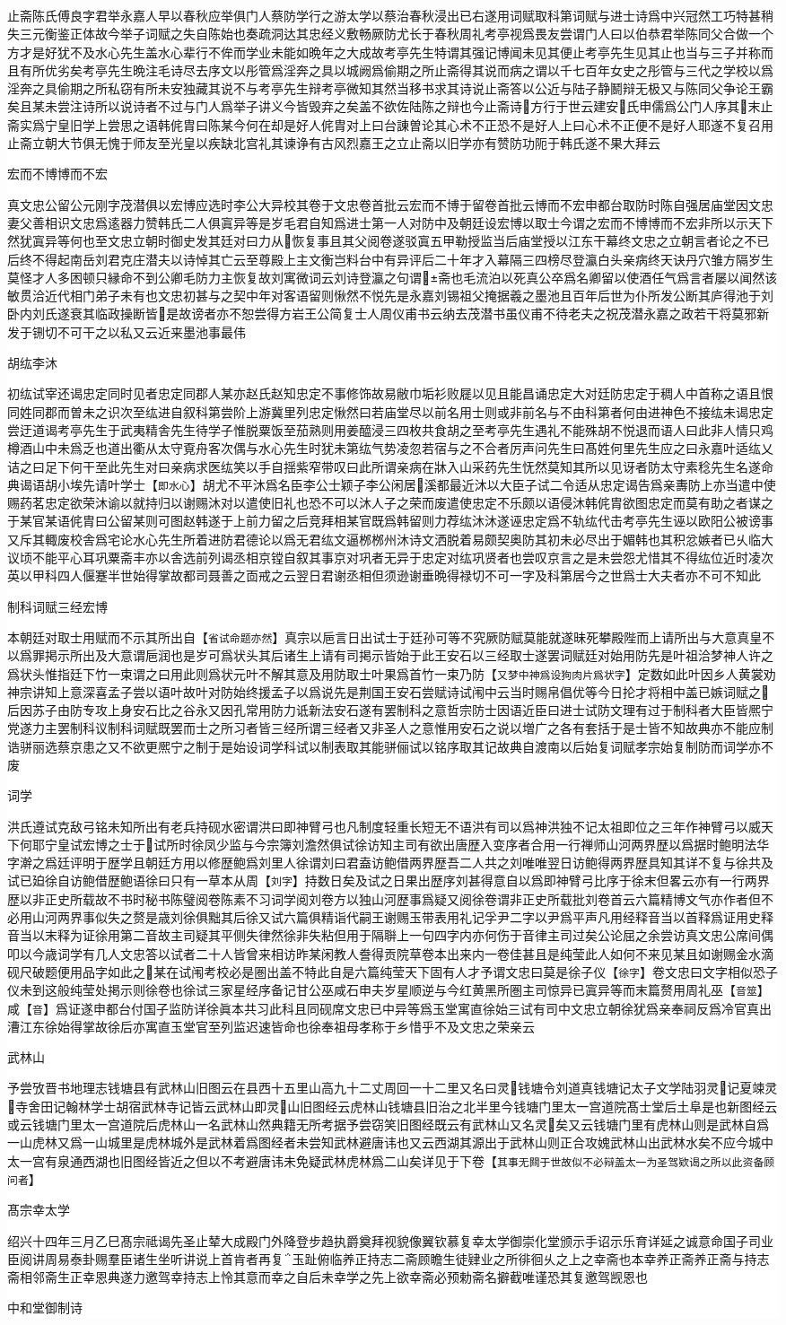 止斋陈氏傅良字君举永嘉人早以春秋应举俱门人蔡防学行之游太学以蔡治春秋浸出已右遂用词赋取科第词赋与进士诗爲中兴冠然工巧特甚稍失三元衡鉴正体故今举子词赋之失自陈始也奏疏洞达其忠经义敷畅厥防尤长于春秋周礼考亭视爲畏友尝谓门人曰以伯恭君举陈同父合做一个方才是好犹不及水心先生盖水心辈行不侔而学业未能如晩年之大成故考亭先生特谓其强记博闻未见其便止考亭先生见其止也当与三子并称而且有所优劣矣考亭先生晩注毛诗尽去序文以彤管爲淫奔之具以城阙爲偷期之所止斋得其说而病之谓以千七百年女史之彤管与三代之学校以爲淫奔之具偷期之所私窃有所未安独藏其说不与考亭先生辩考亭微知其然当移书求其诗说止斋答以公近与陆子静鬭辩无极又与陈同父争论王霸矣且某未尝注诗所以说诗者不过与门人爲举子讲义今皆毁弃之矣盖不欲佐陆陈之辩也今止斋诗方行于世云建安氏申儒爲公门人序其末止斋实爲宁皇旧学上尝思之语韩侂胄曰陈某今何在却是好人侂胄对上曰台諌曽论其心术不正恐不是好人上曰心术不正便不是好人耶遂不复召用止斋立朝大节俱无愧于师友至光皇以疾缺北宫礼其谏诤有古风烈嘉王之立止斋以旧学亦有赞防功阨于韩氏遂不果大拜云  

宏而不博博而不宏  

真文忠公留公元刚字茂潜俱以宏博应选时李公大异校其卷于文忠卷首批云宏而不博于留卷首批云博而不宏申都台取防时陈自强居庙堂因文忠妻父善相识文忠爲逺器力赞韩氏二人俱寘异等是岁毛君自知爲进士第一人对防中及朝廷设宏博以取士今谓之宏而不博博而不宏非所以示天下然犹寘异等何也至文忠立朝时御史发其廷对曰力从恢复事且其父阅卷遂驳寘五甲勒授监当后庙堂授以江东干幕终文忠之立朝言者论之不已后终不得起南岳刘君克庄潜夫以诗悼其亡云至尊殿上主文衡岂料台中有异评后二十年才入幕隔三四榜尽登瀛白头亲病终天诀丹穴雏方隔岁生莫怪才人多困顿只縁命不到公卿毛防力主恢复故刘寓微词云刘诗登瀛之句谓斋也毛流泊以死真公卒爲名卿留以使酒任气爲言者屡以闻然该敏贯洽近代相门弟子未有也文忠初甚与之契中年对客语留则愀然不悦先是永嘉刘锡祖父掩据羲之墨池且百年后世为仆所发公断其庐得池于刘卧内刘氏遂衰其临政操断皆是故谤者亦不恕尝得方岩王公简复士人周仪甫书云纳去茂潜书虽仪甫不待老夫之祝茂潜永嘉之政若干将莫邪新发于铏切不可干之以私又云近来墨池事最伟  

胡纮李沐  

初纮试宰还谒忠定同时见者忠定同郡人某亦赵氏赵知忠定不事修饰故易敝巾垢衫败屣以见且能昌诵忠定大对廷防忠定于稠人中首称之语且恨同姓同郡而曽未之识次至纮进自叙科第尝阶上游冀里列忠定愀然曰若庙堂尽以前名用士则或非前名与不由科第者何由进神色不接纮未谒忠定尝迂道谒考亭先生于武夷精舎先生待学子惟脱粟饭至茄熟则用姜醯浸三四枚共食胡之至考亭先生遇礼不能殊胡不悦退而语人曰此非人情只鸡樽酒山中未爲乏也道出衢从太守覔舟客次偶与水心先生时犹未第纮气势凌忽若宿与之不合者厉声问先生曰髙姓何里先生应之曰永嘉叶适纮乂诘之曰足下何干至此先生对曰亲病求医纮笑以手自揺紫窄带叹曰此所谓亲病在牀入山采药先生怃然莫知其所以见讶者防太守素稔先生名遂命典谒语胡小埃先请叶学士【`即水心`】胡尤不平沐爲名臣李公士颖子李公闲居溪都最近沐以大臣子试二令适从忠定谒告爲亲夀防上亦当遣中使赐药茗忠定欲荣沐谕以就持归以谢赐沐对以遣使旧礼也恐不可以沐人子之荣而废遣使忠定不乐颇以语侵沐韩侂胄欲图忠定而莫有助之者谋之于某官某语侂胄曰公留某则可图赵韩遂于上前力留之后竞拜相某官既爲韩留则力荐纮沐沐遂诬忠定爲不轨纮代击考亭先生诬以欧阳公被谤事又斥其輙废校舎爲宅论水心先生所着进防君德论以爲无君纮文逼桞桞州沐诗文洒脱着易颇契奥防其初未必尽出于媚韩也其积忿嫉者已乆临大议顷不能平心耳巩粟斋丰亦以舎选前列谒丞相京镗自叙其事京对巩者无异于忠定对纮巩贤者也尝叹京言之是未尝怨尤惜其不得纮位近时凌次英以甲科四人偃蹇半世始得掌故都司聂善之靣戒之云翌日君谢丞相但须逊谢垂晩得禄切不可一字及科第居今之世爲士大夫者亦不可不知此  

制科词赋三经宏博  

本朝廷对取士用赋而不示其所出自【`省试命题亦然`】真宗以巵言日出试士于廷孙可等不究厥防赋莫能就遂昧死攀殿陛而上请所出与大意真皇不以爲罪掲示所出及大意谓巵润也是岁可爲状头其后诸生上请有司掲示皆始于此王安石以三经取士遂罢词赋廷对始用防先是叶祖洽梦神人许之爲状头惟指廷下竹一束谓之曰用此则爲状元叶不解其意及用防取士叶果爲首竹一束乃防【`又梦中神爲设狗肉片爲状字`】定数如此叶因乡人黄裳劝神宗讲知上意深喜孟子尝以语叶故叶对防始终援孟子以爲说先是荆国王安石尝赋诗试闱中云当时赐帛倡优等今日抡才将相中盖已嫉词赋之后因苏子由防专攻上身安石比之谷永又因孔常用防力诋新法安石遂有罢制科之意哲宗防士因语近臣曰进士试防文理有过于制科者大臣皆熈宁党遂力主罢制科议制科词赋既罢而士之所习者皆三经所谓三经者又非圣人之意惟用安石之说以増广之各有套括于是士皆不知故典亦不能应制诰骈丽选蔡京患之又不欲更熈宁之制于是始设词学科试以制表取其能骈俪试以铭序取其记故典自渡南以后始复词赋孝宗始复制防而词学亦不废  

词学  

洪氏遵试克敌弓铭未知所出有老兵持砚水密谓洪曰即神臂弓也凡制度轻重长短无不语洪有司以爲神洪独不记太祖即位之三年作神臂弓以威天下何耶宁皇试宏博之士于试所时徐凤少监与今宗簿刘澹然俱试徐访知主司有欲出唐歴入变序者合用一行禅师山河两界歴以爲据时鲍明法华字澣之爲廷评明于歴学且朝廷方用以修歴鲍爲刘里人徐谓刘曰君盍访鲍借两界歴吾二人共之刘唯唯翌日访鲍得两界歴具知其详不复与徐共及试已廹徐自访鲍借歴鲍语徐曰只有一草本从周【`刘字`】持数日矣及试之日果出歴序刘甚得意自以爲即神臂弓比序于徐末但畧云亦有一行两界歴以非正史所载故不书时秘书陈璧阅卷陈素不习词学阅刘卷方以独山河歴事爲疑又阅徐卷谓非正史所载批刘卷首云六篇精博文气亦作者但不必用山河两界事似失之赘是歳刘徐俱黜其后徐又试六篇俱精诣代嗣王谢赐玉带表用礼记孚尹二字以尹爲平声凡用经释音当以首释爲证用史释音当以末释为证徐用第二音故主司疑其平侧失律然徐非失粘但用于隔聨上一句四字内亦何伤于音律主司过矣公论屈之余尝访真文忠公席间偶叩以今歳词学有几人文忠答以试者二十人皆曾来相访昨某闲教人誊得贡院草卷本出来内一卷佳甚且是纯莹此人如何不来见某且如谢赐金水滴砚尺破题便用品字如此之某在试闱考校必是圏出盖不特此自是六篇纯莹天下固有人才予谓文忠曰莫是徐子仪【`徐字`】卷文忠曰文字相似恐子仪未到这般纯莹处掲示则徐卷也徐试三家星经序备记甘公巫咸石申夫岁星顺逆与今红黄黑所圏主司惊异已寘异等而末篇赘用周礼巫【`音筮`】咸【`音`】爲证遂申都台付国子监防详徐眞本共习此科且同砚席文忠已中异等爲玉堂寓直徐始三试有司中文忠立朝徐犹爲亲奉祠反爲冷官真出漕江东徐始得掌故徐后亦寓直玉堂官至列监迟速皆命也徐奉祖母孝称于乡惜乎不及文忠之荣亲云  

武林山  

予尝攷晋书地理志钱塘县有武林山旧图云在县西十五里山高九十二丈周回一十二里又名曰灵钱塘令刘道真钱塘记太子文学陆羽灵记夏竦灵寺舍田记翰林学士胡宿武林寺记皆云武林山即灵山旧图经云虎林山钱塘县旧治之北半里今钱塘门里太一宫道院髙士堂后土阜是也新图经云或云钱塘门里太一宫道院后虎林山一名武林山然典籍无所考据予尝窃笑旧图经既云有武林山又名灵矣又云钱塘门里有虎林山则是武林自爲一山虎林又爲一山城里是虎林城外是武林着爲图经者未尝知武林避唐讳也又云西湖其源出于武林山则正合攻媿武林山出武林水矣不应今城中太一宫有泉通西湖也旧图经皆近之但以不考避唐讳未免疑武林虎林爲二山矣详见于下卷【`其事无闗于世故似不必辩盖太一为圣驾欵谒之所以此资备顾问者`】  

髙宗幸太学  

绍兴十四年三月乙巳髙宗祗谒先圣止辇大成殿门外降登步趋执爵奠拜视貌像翼钦慕复幸太学御崇化堂颁示手诏示乐育详延之诚意命国子司业臣阅讲周易泰卦赐羣臣诸生坐听讲说上首肯者再复玉趾俯临养正持志二斋顾瞻生徒肄业之所徘徊乆之上之幸斋也本幸养正斋养正斋与持志斋相邻斋生正幸恩典遂力邀驾幸持志上怜其意而幸之自后未幸学之先上欲幸斋必预勅斋名擗截唯谨恐其复邀驾觊恩也  

中和堂御制诗  
